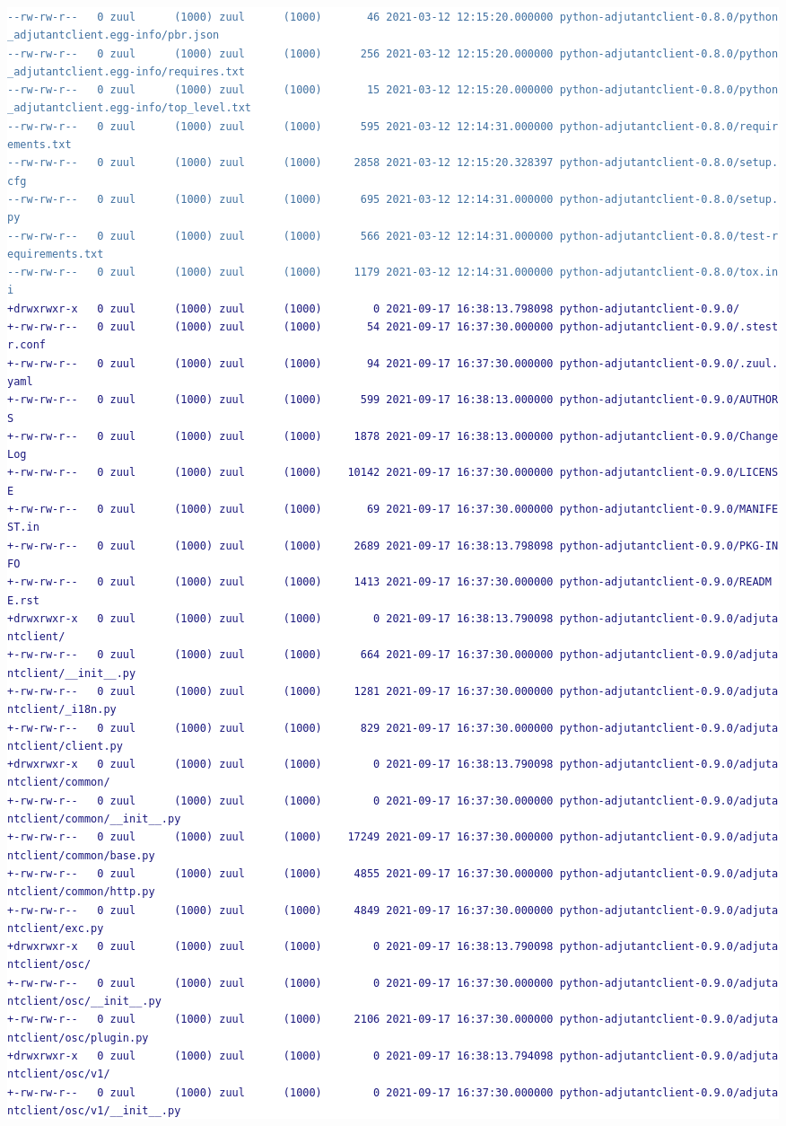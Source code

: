```diff
--rw-rw-r--   0 zuul      (1000) zuul      (1000)       46 2021-03-12 12:15:20.000000 python-adjutantclient-0.8.0/python_adjutantclient.egg-info/pbr.json
--rw-rw-r--   0 zuul      (1000) zuul      (1000)      256 2021-03-12 12:15:20.000000 python-adjutantclient-0.8.0/python_adjutantclient.egg-info/requires.txt
--rw-rw-r--   0 zuul      (1000) zuul      (1000)       15 2021-03-12 12:15:20.000000 python-adjutantclient-0.8.0/python_adjutantclient.egg-info/top_level.txt
--rw-rw-r--   0 zuul      (1000) zuul      (1000)      595 2021-03-12 12:14:31.000000 python-adjutantclient-0.8.0/requirements.txt
--rw-rw-r--   0 zuul      (1000) zuul      (1000)     2858 2021-03-12 12:15:20.328397 python-adjutantclient-0.8.0/setup.cfg
--rw-rw-r--   0 zuul      (1000) zuul      (1000)      695 2021-03-12 12:14:31.000000 python-adjutantclient-0.8.0/setup.py
--rw-rw-r--   0 zuul      (1000) zuul      (1000)      566 2021-03-12 12:14:31.000000 python-adjutantclient-0.8.0/test-requirements.txt
--rw-rw-r--   0 zuul      (1000) zuul      (1000)     1179 2021-03-12 12:14:31.000000 python-adjutantclient-0.8.0/tox.ini
+drwxrwxr-x   0 zuul      (1000) zuul      (1000)        0 2021-09-17 16:38:13.798098 python-adjutantclient-0.9.0/
+-rw-rw-r--   0 zuul      (1000) zuul      (1000)       54 2021-09-17 16:37:30.000000 python-adjutantclient-0.9.0/.stestr.conf
+-rw-rw-r--   0 zuul      (1000) zuul      (1000)       94 2021-09-17 16:37:30.000000 python-adjutantclient-0.9.0/.zuul.yaml
+-rw-rw-r--   0 zuul      (1000) zuul      (1000)      599 2021-09-17 16:38:13.000000 python-adjutantclient-0.9.0/AUTHORS
+-rw-rw-r--   0 zuul      (1000) zuul      (1000)     1878 2021-09-17 16:38:13.000000 python-adjutantclient-0.9.0/ChangeLog
+-rw-rw-r--   0 zuul      (1000) zuul      (1000)    10142 2021-09-17 16:37:30.000000 python-adjutantclient-0.9.0/LICENSE
+-rw-rw-r--   0 zuul      (1000) zuul      (1000)       69 2021-09-17 16:37:30.000000 python-adjutantclient-0.9.0/MANIFEST.in
+-rw-rw-r--   0 zuul      (1000) zuul      (1000)     2689 2021-09-17 16:38:13.798098 python-adjutantclient-0.9.0/PKG-INFO
+-rw-rw-r--   0 zuul      (1000) zuul      (1000)     1413 2021-09-17 16:37:30.000000 python-adjutantclient-0.9.0/README.rst
+drwxrwxr-x   0 zuul      (1000) zuul      (1000)        0 2021-09-17 16:38:13.790098 python-adjutantclient-0.9.0/adjutantclient/
+-rw-rw-r--   0 zuul      (1000) zuul      (1000)      664 2021-09-17 16:37:30.000000 python-adjutantclient-0.9.0/adjutantclient/__init__.py
+-rw-rw-r--   0 zuul      (1000) zuul      (1000)     1281 2021-09-17 16:37:30.000000 python-adjutantclient-0.9.0/adjutantclient/_i18n.py
+-rw-rw-r--   0 zuul      (1000) zuul      (1000)      829 2021-09-17 16:37:30.000000 python-adjutantclient-0.9.0/adjutantclient/client.py
+drwxrwxr-x   0 zuul      (1000) zuul      (1000)        0 2021-09-17 16:38:13.790098 python-adjutantclient-0.9.0/adjutantclient/common/
+-rw-rw-r--   0 zuul      (1000) zuul      (1000)        0 2021-09-17 16:37:30.000000 python-adjutantclient-0.9.0/adjutantclient/common/__init__.py
+-rw-rw-r--   0 zuul      (1000) zuul      (1000)    17249 2021-09-17 16:37:30.000000 python-adjutantclient-0.9.0/adjutantclient/common/base.py
+-rw-rw-r--   0 zuul      (1000) zuul      (1000)     4855 2021-09-17 16:37:30.000000 python-adjutantclient-0.9.0/adjutantclient/common/http.py
+-rw-rw-r--   0 zuul      (1000) zuul      (1000)     4849 2021-09-17 16:37:30.000000 python-adjutantclient-0.9.0/adjutantclient/exc.py
+drwxrwxr-x   0 zuul      (1000) zuul      (1000)        0 2021-09-17 16:38:13.790098 python-adjutantclient-0.9.0/adjutantclient/osc/
+-rw-rw-r--   0 zuul      (1000) zuul      (1000)        0 2021-09-17 16:37:30.000000 python-adjutantclient-0.9.0/adjutantclient/osc/__init__.py
+-rw-rw-r--   0 zuul      (1000) zuul      (1000)     2106 2021-09-17 16:37:30.000000 python-adjutantclient-0.9.0/adjutantclient/osc/plugin.py
+drwxrwxr-x   0 zuul      (1000) zuul      (1000)        0 2021-09-17 16:38:13.794098 python-adjutantclient-0.9.0/adjutantclient/osc/v1/
+-rw-rw-r--   0 zuul      (1000) zuul      (1000)        0 2021-09-17 16:37:30.000000 python-adjutantclient-0.9.0/adjutantclient/osc/v1/__init__.py
```